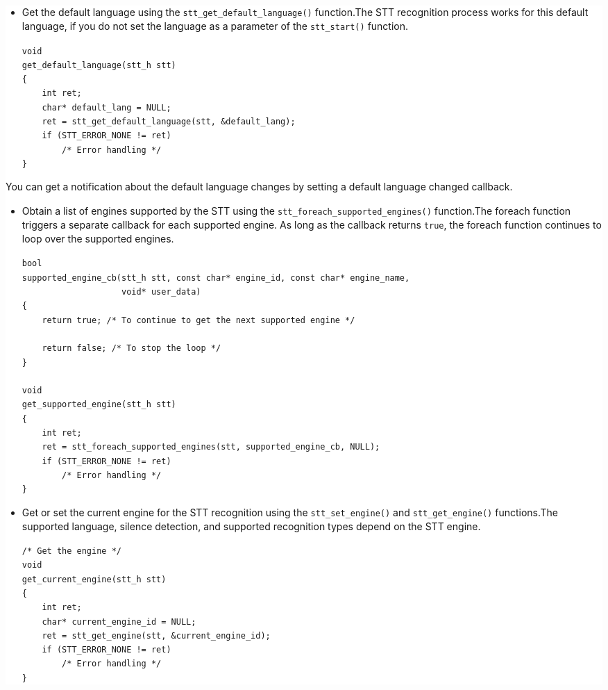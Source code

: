 - Get the default language using the `stt_get_default_language()` function.The STT recognition process works for this default language, if you do not set the language as a parameter of the `stt_start()` function.

    ```
    void
    get_default_language(stt_h stt)
    {
        int ret;
        char* default_lang = NULL;
        ret = stt_get_default_language(stt, &default_lang);
        if (STT_ERROR_NONE != ret)
            /* Error handling */
    }
    ```

You can get a notification about the default language changes by setting a default language changed callback.

- Obtain a list of engines supported by the STT using the `stt_foreach_supported_engines()` function.The foreach function triggers a separate callback for each supported engine. As long as the callback returns `true`, the foreach function continues to loop over the supported engines.

    ```
    bool
    supported_engine_cb(stt_h stt, const char* engine_id, const char* engine_name,
                        void* user_data)
    {
        return true; /* To continue to get the next supported engine */

        return false; /* To stop the loop */
    }

    void
    get_supported_engine(stt_h stt)
    {
        int ret;
        ret = stt_foreach_supported_engines(stt, supported_engine_cb, NULL);
        if (STT_ERROR_NONE != ret)
            /* Error handling */
    }
    ```

- Get or set the current engine for the STT recognition using the `stt_set_engine()` and `stt_get_engine()` functions.The supported language, silence detection, and supported recognition types depend on the STT engine.

    ```
    /* Get the engine */
    void
    get_current_engine(stt_h stt)
    {
        int ret;
        char* current_engine_id = NULL;
        ret = stt_get_engine(stt, &current_engine_id);
        if (STT_ERROR_NONE != ret)
            /* Error handling */
    }
